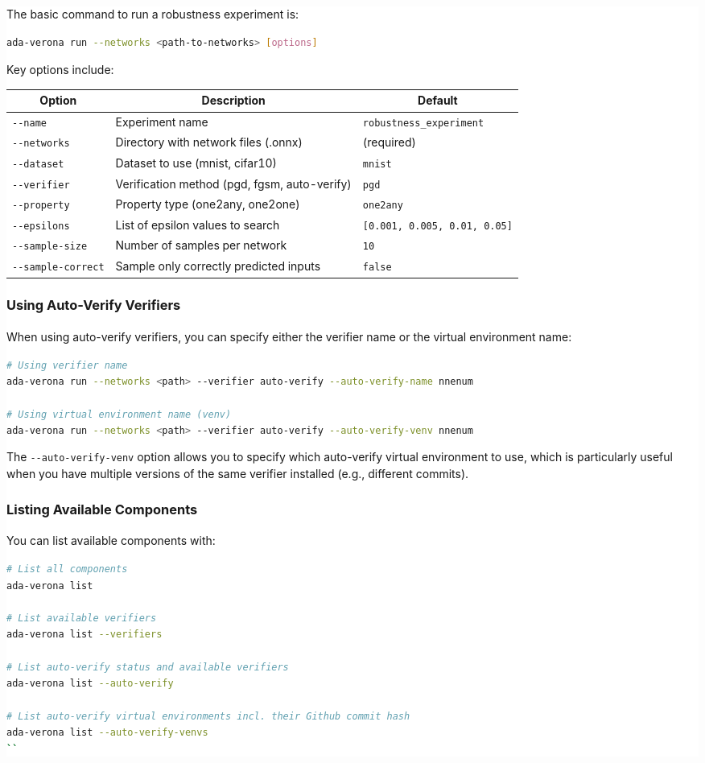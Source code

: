 The basic command to run a robustness experiment is:

```bash
ada-verona run --networks <path-to-networks> [options]
```

Key options include:

| Option | Description | Default |
|--------|-------------|---------|
| `--name` | Experiment name | `robustness_experiment` |
| `--networks` | Directory with network files (.onnx) | (required) |
| `--dataset` | Dataset to use (mnist, cifar10) | `mnist` |
| `--verifier` | Verification method (pgd, fgsm, auto-verify) | `pgd` |
| `--property` | Property type (one2any, one2one) | `one2any` |
| `--epsilons` | List of epsilon values to search | `[0.001, 0.005, 0.01, 0.05]` |
| `--sample-size` | Number of samples per network | `10` |
| `--sample-correct` | Sample only correctly predicted inputs | `false` |

### Using Auto-Verify Verifiers

When using auto-verify verifiers, you can specify either the verifier name or the virtual environment name:

```bash
# Using verifier name
ada-verona run --networks <path> --verifier auto-verify --auto-verify-name nnenum

# Using virtual environment name (venv)
ada-verona run --networks <path> --verifier auto-verify --auto-verify-venv nnenum
```

The `--auto-verify-venv` option allows you to specify which auto-verify virtual environment to use, which is particularly useful when you have multiple versions of the same verifier installed (e.g., different commits).

### Listing Available Components

You can list available components with:

```bash
# List all components
ada-verona list

# List available verifiers
ada-verona list --verifiers

# List auto-verify status and available verifiers
ada-verona list --auto-verify

# List auto-verify virtual environments incl. their Github commit hash
ada-verona list --auto-verify-venvs
``
```
